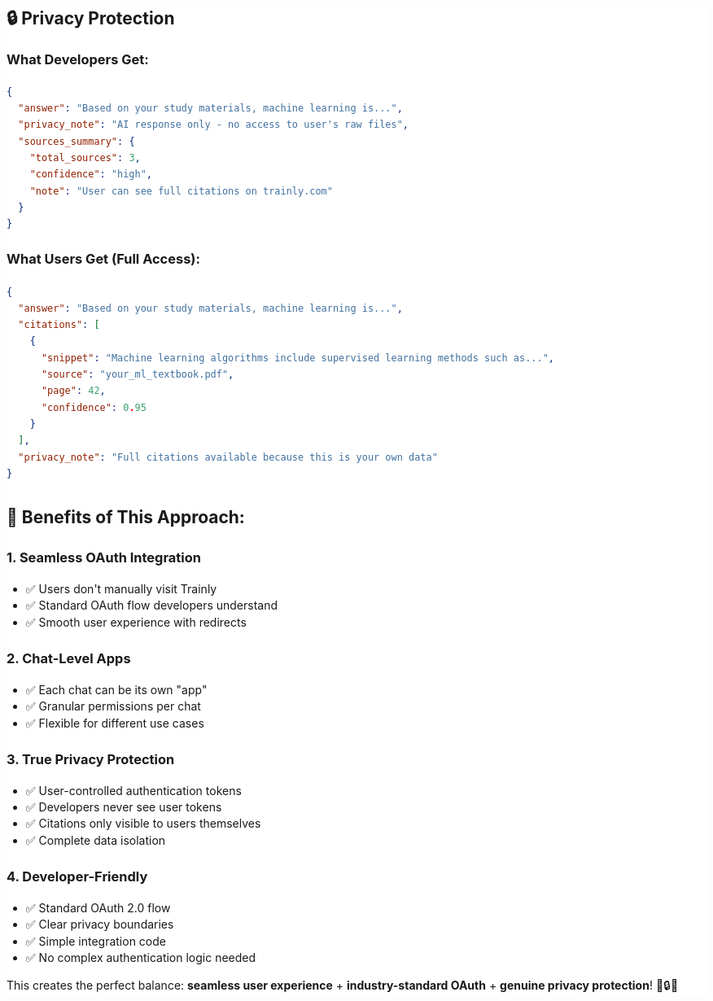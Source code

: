 ## 🔒 **Privacy Protection**

### **What Developers Get:**

```json
{
  "answer": "Based on your study materials, machine learning is...",
  "privacy_note": "AI response only - no access to user's raw files",
  "sources_summary": {
    "total_sources": 3,
    "confidence": "high",
    "note": "User can see full citations on trainly.com"
  }
}
```

### **What Users Get (Full Access):**

```json
{
  "answer": "Based on your study materials, machine learning is...",
  "citations": [
    {
      "snippet": "Machine learning algorithms include supervised learning methods such as...",
      "source": "your_ml_textbook.pdf",
      "page": 42,
      "confidence": 0.95
    }
  ],
  "privacy_note": "Full citations available because this is your own data"
}
```

## 🎯 **Benefits of This Approach:**

### **1. Seamless OAuth Integration**

- ✅ Users don't manually visit Trainly
- ✅ Standard OAuth flow developers understand
- ✅ Smooth user experience with redirects

### **2. Chat-Level Apps**

- ✅ Each chat can be its own "app"
- ✅ Granular permissions per chat
- ✅ Flexible for different use cases

### **3. True Privacy Protection**

- ✅ User-controlled authentication tokens
- ✅ Developers never see user tokens
- ✅ Citations only visible to users themselves
- ✅ Complete data isolation

### **4. Developer-Friendly**

- ✅ Standard OAuth 2.0 flow
- ✅ Clear privacy boundaries
- ✅ Simple integration code
- ✅ No complex authentication logic needed

This creates the perfect balance: **seamless user experience** + **industry-standard OAuth** + **genuine privacy protection**! 🚀🔒✨
